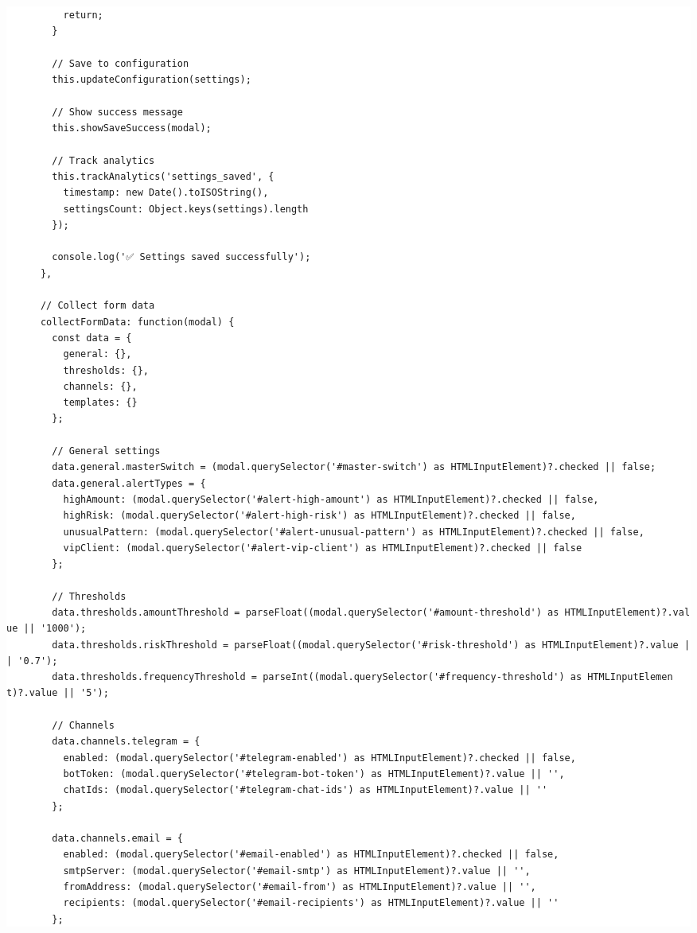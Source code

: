 ```html
          return;
        }

        // Save to configuration
        this.updateConfiguration(settings);

        // Show success message
        this.showSaveSuccess(modal);

        // Track analytics
        this.trackAnalytics('settings_saved', {
          timestamp: new Date().toISOString(),
          settingsCount: Object.keys(settings).length
        });

        console.log('✅ Settings saved successfully');
      },

      // Collect form data
      collectFormData: function(modal) {
        const data = {
          general: {},
          thresholds: {},
          channels: {},
          templates: {}
        };

        // General settings
        data.general.masterSwitch = (modal.querySelector('#master-switch') as HTMLInputElement)?.checked || false;
        data.general.alertTypes = {
          highAmount: (modal.querySelector('#alert-high-amount') as HTMLInputElement)?.checked || false,
          highRisk: (modal.querySelector('#alert-high-risk') as HTMLInputElement)?.checked || false,
          unusualPattern: (modal.querySelector('#alert-unusual-pattern') as HTMLInputElement)?.checked || false,
          vipClient: (modal.querySelector('#alert-vip-client') as HTMLInputElement)?.checked || false
        };

        // Thresholds
        data.thresholds.amountThreshold = parseFloat((modal.querySelector('#amount-threshold') as HTMLInputElement)?.value || '1000');
        data.thresholds.riskThreshold = parseFloat((modal.querySelector('#risk-threshold') as HTMLInputElement)?.value || '0.7');
        data.thresholds.frequencyThreshold = parseInt((modal.querySelector('#frequency-threshold') as HTMLInputElement)?.value || '5');

        // Channels
        data.channels.telegram = {
          enabled: (modal.querySelector('#telegram-enabled') as HTMLInputElement)?.checked || false,
          botToken: (modal.querySelector('#telegram-bot-token') as HTMLInputElement)?.value || '',
          chatIds: (modal.querySelector('#telegram-chat-ids') as HTMLInputElement)?.value || ''
        };

        data.channels.email = {
          enabled: (modal.querySelector('#email-enabled') as HTMLInputElement)?.checked || false,
          smtpServer: (modal.querySelector('#email-smtp') as HTMLInputElement)?.value || '',
          fromAddress: (modal.querySelector('#email-from') as HTMLInputElement)?.value || '',
          recipients: (modal.querySelector('#email-recipients') as HTMLInputElement)?.value || ''
        };
```
